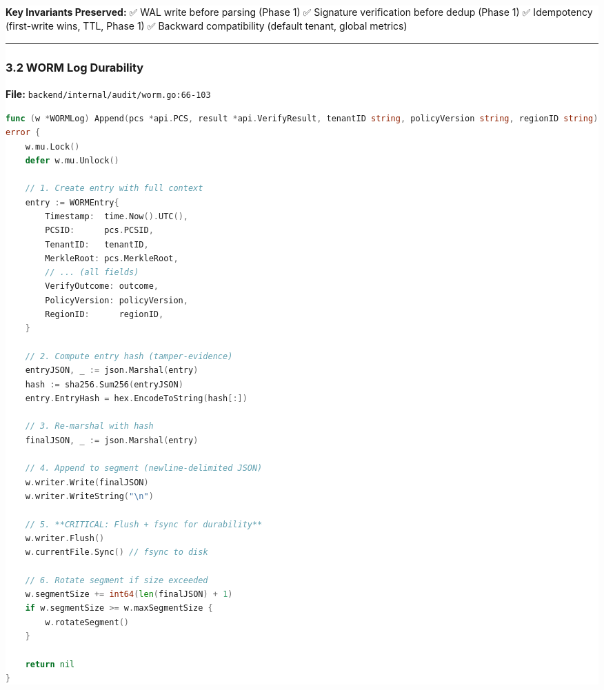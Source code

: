 **Key Invariants Preserved:**
✅ WAL write before parsing (Phase 1)
✅ Signature verification before dedup (Phase 1)
✅ Idempotency (first-write wins, TTL, Phase 1)
✅ Backward compatibility (default tenant, global metrics)

---

### 3.2 WORM Log Durability

**File:** `backend/internal/audit/worm.go:66-103`

```go
func (w *WORMLog) Append(pcs *api.PCS, result *api.VerifyResult, tenantID string, policyVersion string, regionID string) error {
    w.mu.Lock()
    defer w.mu.Unlock()

    // 1. Create entry with full context
    entry := WORMEntry{
        Timestamp:  time.Now().UTC(),
        PCSID:      pcs.PCSID,
        TenantID:   tenantID,
        MerkleRoot: pcs.MerkleRoot,
        // ... (all fields)
        VerifyOutcome: outcome,
        PolicyVersion: policyVersion,
        RegionID:      regionID,
    }

    // 2. Compute entry hash (tamper-evidence)
    entryJSON, _ := json.Marshal(entry)
    hash := sha256.Sum256(entryJSON)
    entry.EntryHash = hex.EncodeToString(hash[:])

    // 3. Re-marshal with hash
    finalJSON, _ := json.Marshal(entry)

    // 4. Append to segment (newline-delimited JSON)
    w.writer.Write(finalJSON)
    w.writer.WriteString("\n")

    // 5. **CRITICAL: Flush + fsync for durability**
    w.writer.Flush()
    w.currentFile.Sync() // fsync to disk

    // 6. Rotate segment if size exceeded
    w.segmentSize += int64(len(finalJSON) + 1)
    if w.segmentSize >= w.maxSegmentSize {
        w.rotateSegment()
    }

    return nil
}
```
